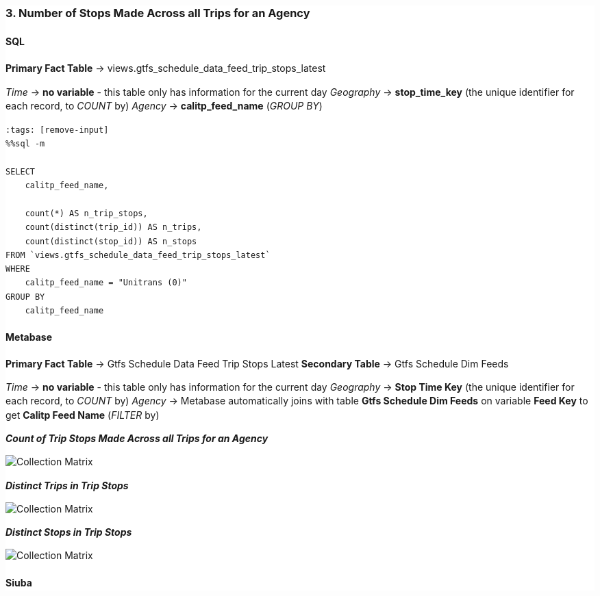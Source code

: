 ### 3. Number of Stops Made Across all Trips for an Agency


#### SQL


**Primary Fact Table** → views.gtfs_schedule_data_feed_trip_stops_latest

*Time* → **no variable** - this table only has information for the current day
*Geography* → **stop_time_key** (the unique identifier for each record, to *COUNT* by)
*Agency* → **calitp_feed_name** (*GROUP BY*)

```{code-cell}
:tags: [remove-input]
%%sql -m

SELECT
    calitp_feed_name,

    count(*) AS n_trip_stops,
    count(distinct(trip_id)) AS n_trips,
    count(distinct(stop_id)) AS n_stops
FROM `views.gtfs_schedule_data_feed_trip_stops_latest`
WHERE
    calitp_feed_name = "Unitrans (0)"
GROUP BY
    calitp_feed_name

```

#### Metabase


**Primary Fact Table** → Gtfs Schedule Data Feed Trip Stops Latest
**Secondary Table** → Gtfs Schedule Dim Feeds

*Time* → **no variable** - this table only has information for the current day
*Geography* → **Stop Time Key** (the unique identifier for each record, to *COUNT* by)
*Agency* → Metabase automatically joins with table **Gtfs Schedule Dim Feeds** on variable **Feed Key** to get **Calitp Feed Name** (*FILTER* by)


***Count of Trip Stops Made Across all Trips for an Agency***


![Collection Matrix](assets/count_trip_stops.png)

***Distinct Trips in Trip Stops***

![Collection Matrix](assets/distinct_trips_in_trip_stops.png)

***Distinct Stops in Trip Stops***

![Collection Matrix](assets/distinct_stops_in_trip_stops.png)


#### Siuba
